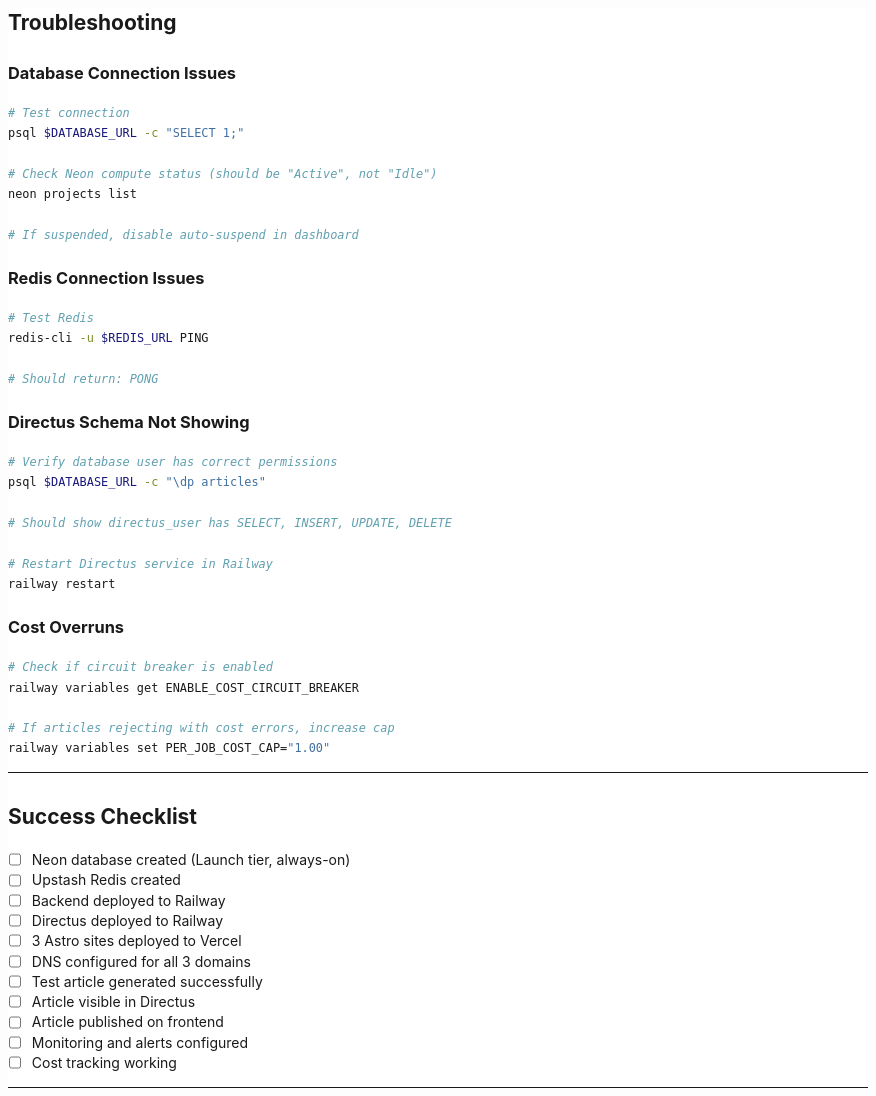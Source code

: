 ## Troubleshooting

### Database Connection Issues

```bash
# Test connection
psql $DATABASE_URL -c "SELECT 1;"

# Check Neon compute status (should be "Active", not "Idle")
neon projects list

# If suspended, disable auto-suspend in dashboard
```

### Redis Connection Issues

```bash
# Test Redis
redis-cli -u $REDIS_URL PING

# Should return: PONG
```

### Directus Schema Not Showing

```bash
# Verify database user has correct permissions
psql $DATABASE_URL -c "\dp articles"

# Should show directus_user has SELECT, INSERT, UPDATE, DELETE

# Restart Directus service in Railway
railway restart
```

### Cost Overruns

```bash
# Check if circuit breaker is enabled
railway variables get ENABLE_COST_CIRCUIT_BREAKER

# If articles rejecting with cost errors, increase cap
railway variables set PER_JOB_COST_CAP="1.00"
```

---

## Success Checklist

- [ ] Neon database created (Launch tier, always-on)
- [ ] Upstash Redis created
- [ ] Backend deployed to Railway
- [ ] Directus deployed to Railway
- [ ] 3 Astro sites deployed to Vercel
- [ ] DNS configured for all 3 domains
- [ ] Test article generated successfully
- [ ] Article visible in Directus
- [ ] Article published on frontend
- [ ] Monitoring and alerts configured
- [ ] Cost tracking working

---